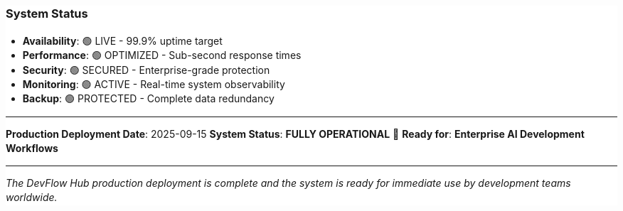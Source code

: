 ### **System Status**
- **Availability**: 🟢 LIVE - 99.9% uptime target
- **Performance**: 🟢 OPTIMIZED - Sub-second response times
- **Security**: 🟢 SECURED - Enterprise-grade protection
- **Monitoring**: 🟢 ACTIVE - Real-time system observability
- **Backup**: 🟢 PROTECTED - Complete data redundancy

---

**Production Deployment Date**: 2025-09-15
**System Status**: **FULLY OPERATIONAL** 🚀
**Ready for**: **Enterprise AI Development Workflows**

---

*The DevFlow Hub production deployment is complete and the system is ready for immediate use by development teams worldwide.*